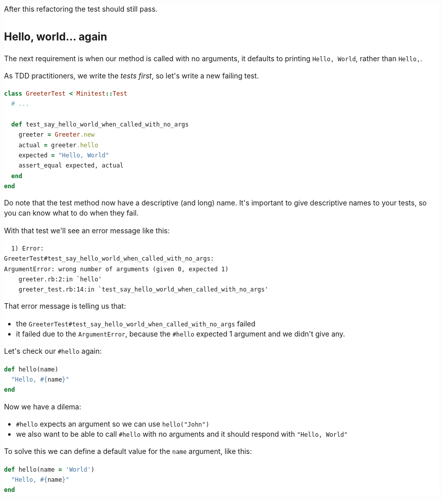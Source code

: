 After this refactoring the test should still pass.

## Hello, world... again

The next requirement is when our method is called with no arguments, it defaults to printing `Hello, World`, rather than `Hello,`.

As TDD practitioners, we write the _tests first_, so let's write a new failing test.

```ruby
class GreeterTest < Minitest::Test
  # ...

  def test_say_hello_world_when_called_with_no_args
    greeter = Greeter.new
    actual = greeter.hello
    expected = "Hello, World"
    assert_equal expected, actual
  end
end
```

Do note that the test method now have a descriptive (and long) name. It's important to give descriptive names to your tests, so you can know what to do when they fail.

With that test we'll see an error message like this:

```
  1) Error:
GreeterTest#test_say_hello_world_when_called_with_no_args:
ArgumentError: wrong number of arguments (given 0, expected 1)
    greeter.rb:2:in `hello'
    greeter_test.rb:14:in `test_say_hello_world_when_called_with_no_args'
```

That error message is telling us that:

- the `GreeterTest#test_say_hello_world_when_called_with_no_args` failed
- it failed due to the `ArgumentError`, because the `#hello` expected 1 argument and we didn't give any.

Let's check our `#hello` again:

```ruby
def hello(name)
  "Hello, #{name}"
end
```

Now we have a dilema:

- `#hello` expects an argument so we can use `hello("John")`
- we also want to be able to call `#hello` with no arguments and it should respond with `"Hello, World"`

To solve this we can define a default value for the `name` argument, like this:

```ruby
def hello(name = 'World')
  "Hello, #{name}"
end
```

